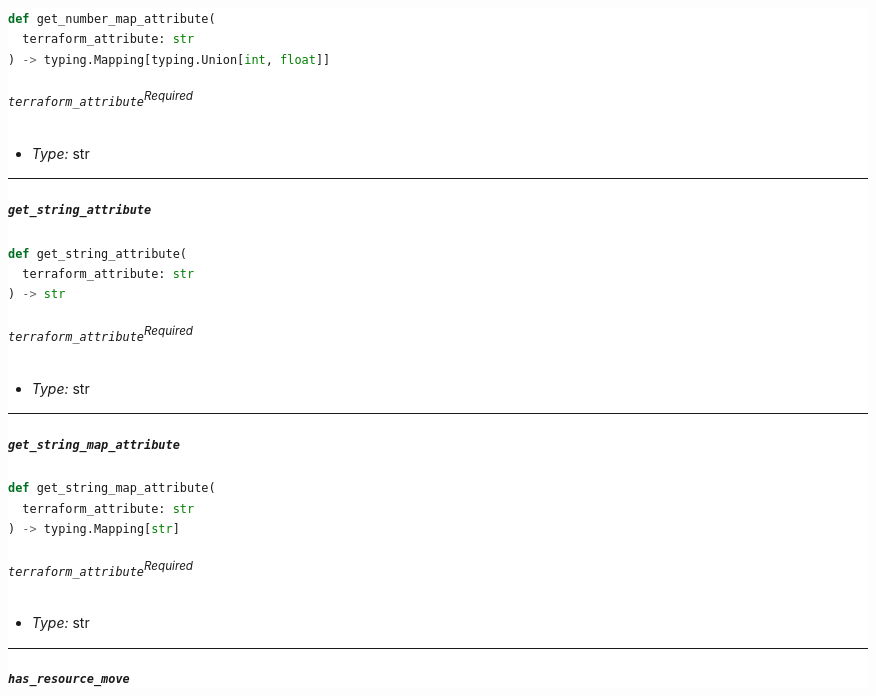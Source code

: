 ```python
def get_number_map_attribute(
  terraform_attribute: str
) -> typing.Mapping[typing.Union[int, float]]
```

###### `terraform_attribute`<sup>Required</sup> <a name="terraform_attribute" id="@cdktf/provider-opentelekomcloud.swrDomainV2.SwrDomainV2.getNumberMapAttribute.parameter.terraformAttribute"></a>

- *Type:* str

---

##### `get_string_attribute` <a name="get_string_attribute" id="@cdktf/provider-opentelekomcloud.swrDomainV2.SwrDomainV2.getStringAttribute"></a>

```python
def get_string_attribute(
  terraform_attribute: str
) -> str
```

###### `terraform_attribute`<sup>Required</sup> <a name="terraform_attribute" id="@cdktf/provider-opentelekomcloud.swrDomainV2.SwrDomainV2.getStringAttribute.parameter.terraformAttribute"></a>

- *Type:* str

---

##### `get_string_map_attribute` <a name="get_string_map_attribute" id="@cdktf/provider-opentelekomcloud.swrDomainV2.SwrDomainV2.getStringMapAttribute"></a>

```python
def get_string_map_attribute(
  terraform_attribute: str
) -> typing.Mapping[str]
```

###### `terraform_attribute`<sup>Required</sup> <a name="terraform_attribute" id="@cdktf/provider-opentelekomcloud.swrDomainV2.SwrDomainV2.getStringMapAttribute.parameter.terraformAttribute"></a>

- *Type:* str

---

##### `has_resource_move` <a name="has_resource_move" id="@cdktf/provider-opentelekomcloud.swrDomainV2.SwrDomainV2.hasResourceMove"></a>

